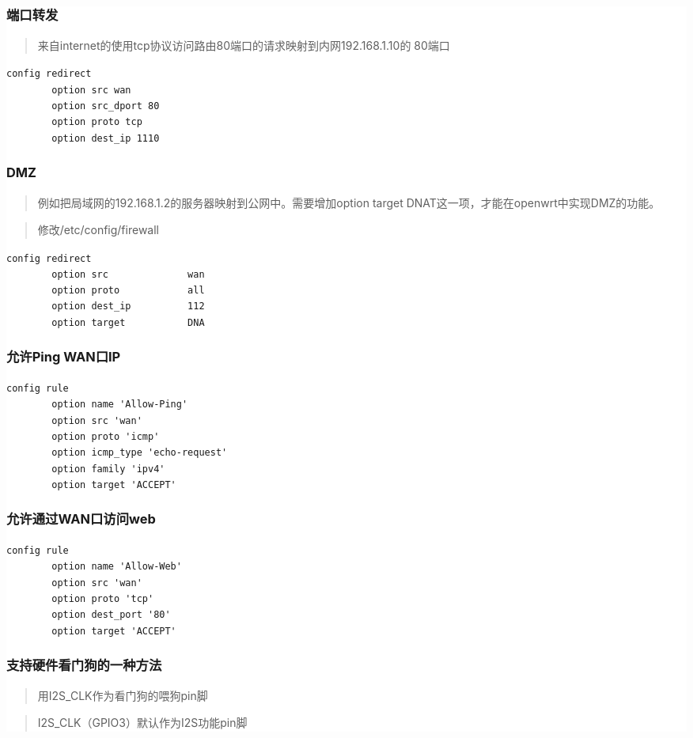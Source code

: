 ### 端口转发

> 来自internet的使用tcp协议访问路由80端口的请求映射到内网192.168.1.10的 80端口

```
config redirect
        option src wan
        option src_dport 80
        option proto tcp
        option dest_ip 1110
```

### DMZ

> 例如把局域网的192.168.1.2的服务器映射到公网中。需要增加option target DNAT这一项，才能在openwrt中实现DMZ的功能。

> 修改/etc/config/firewall

```
config redirect
        option src              wan
        option proto            all
        option dest_ip          112
        option target           DNA
```

### 允许Ping WAN口IP

```
config rule
        option name 'Allow-Ping'
        option src 'wan'
        option proto 'icmp'
        option icmp_type 'echo-request'
        option family 'ipv4'
        option target 'ACCEPT'
```

### 允许通过WAN口访问web

```
config rule
        option name 'Allow-Web'
        option src 'wan'
        option proto 'tcp'
        option dest_port '80'
        option target 'ACCEPT'
```

### 支持硬件看门狗的一种方法

> 用I2S_CLK作为看门狗的喂狗pin脚

> I2S_CLK（GPIO3）默认作为I2S功能pin脚
